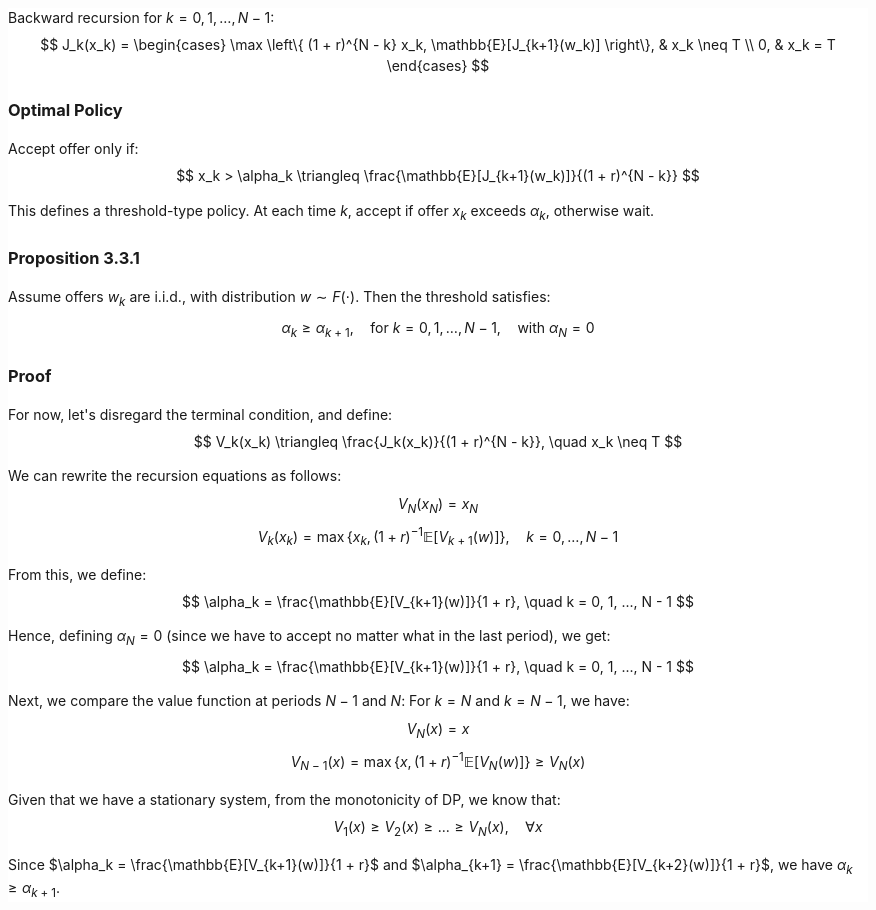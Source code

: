 Backward recursion for $k = 0, 1, \dots, N-1$:
$$
J_k(x_k) =
\begin{cases}
\max \left\{ (1 + r)^{N - k} x_k, \mathbb{E}[J_{k+1}(w_k)] \right\}, & x_k \neq T \\
0, & x_k = T
\end{cases}
$$

### Optimal Policy
Accept offer only if:
$$
x_k > \alpha_k \triangleq \frac{\mathbb{E}[J_{k+1}(w_k)]}{(1 + r)^{N - k}}
$$

This defines a threshold-type policy. At each time $k$, accept if offer $x_k$ exceeds $\alpha_k$, otherwise wait.

### Proposition 3.3.1
Assume offers $w_k$ are i.i.d., with distribution $w \sim F(\cdot)$. Then the threshold satisfies:
$$
\alpha_k \geq \alpha_{k+1}, \quad \text{for } k = 0, 1, \dots, N - 1, \quad \text{with } \alpha_N = 0
$$

### Proof
For now, let's disregard the terminal condition, and define:
$$
V_k(x_k) \triangleq \frac{J_k(x_k)}{(1 + r)^{N - k}}, \quad x_k \neq T
$$

We can rewrite the recursion equations as follows:
$$
V_N(x_N) = x_N
$$
$$
V_k(x_k) = \max \left\{ x_k, (1 + r)^{-1}\mathbb{E}[V_{k+1}(w)] \right\}, \quad k = 0, \dots, N - 1
$$

From this, we define:
$$
\alpha_k = \frac{\mathbb{E}[V_{k+1}(w)]}{1 + r}, \quad k = 0, 1, ..., N - 1
$$

Hence, defining $\alpha_N = 0$ (since we have to accept no matter what in the last period), we get:
$$
\alpha_k = \frac{\mathbb{E}[V_{k+1}(w)]}{1 + r}, \quad k = 0, 1, ..., N - 1
$$

Next, we compare the value function at periods $N-1$ and $N$: For $k = N$ and $k = N - 1$, we have:
$$
V_N(x) = x
$$
$$
V_{N-1}(x) = \max\{x, (1 + r)^{-1}\mathbb{E}[V_N(w)]\} \geq V_N(x)
$$

Given that we have a stationary system, from the monotonicity of DP, we know that:
$$
V_1(x) \geq V_2(x) \geq ... \geq V_N(x), \quad \forall x
$$

Since $\alpha_k = \frac{\mathbb{E}[V_{k+1}(w)]}{1 + r}$ and $\alpha_{k+1} = \frac{\mathbb{E}[V_{k+2}(w)]}{1 + r}$, we have $\alpha_k \geq \alpha_{k+1}$.